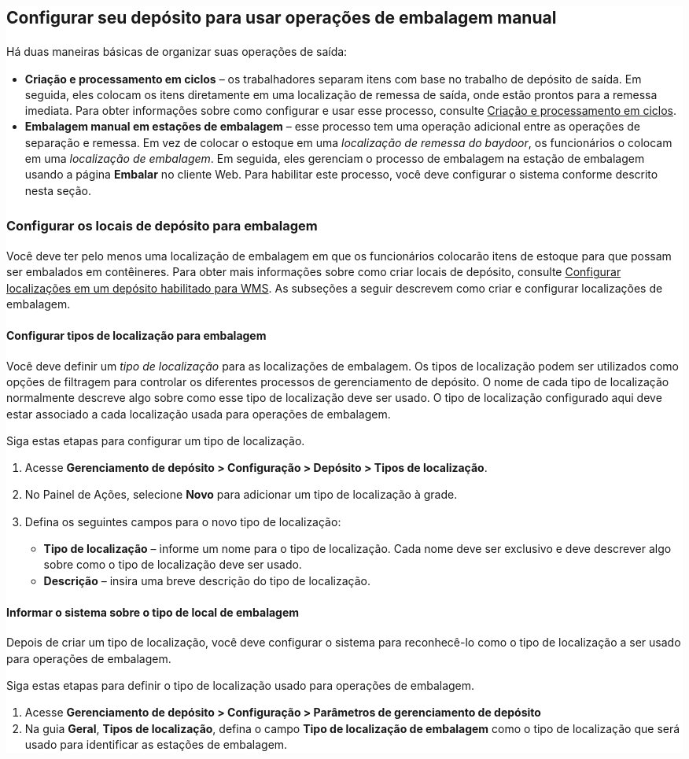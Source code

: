 ## <a name="set-up-your-warehouse-to-use-manual-packing-operations"></a>Configurar seu depósito para usar operações de embalagem manual

Há duas maneiras básicas de organizar suas operações de saída:

- **Criação e processamento em ciclos** – os trabalhadores separam itens com base no trabalho de depósito de saída. Em seguida, eles colocam os itens diretamente em uma localização de remessa de saída, onde estão prontos para a remessa imediata. Para obter informações sobre como configurar e usar esse processo, consulte [Criação e processamento em ciclos](wave-processing.md).
- **Embalagem manual em estações de embalagem** – esse processo tem uma operação adicional entre as operações de separação e remessa. Em vez de colocar o estoque em uma *localização de remessa do baydoor*, os funcionários o colocam em uma *localização de embalagem*. Em seguida, eles gerenciam o processo de embalagem na estação de embalagem usando a página **Embalar** no cliente Web. Para habilitar este processo, você deve configurar o sistema conforme descrito nesta seção.

### <a name="set-up-warehouse-locations-for-packing"></a>Configurar os locais de depósito para embalagem

Você deve ter pelo menos uma localização de embalagem em que os funcionários colocarão itens de estoque para que possam ser embalados em contêineres. Para obter mais informações sobre como criar locais de depósito, consulte [Configurar localizações em um depósito habilitado para WMS](tasks\configure-locations-wms-enabled-warehouse.md). As subseções a seguir descrevem como criar e configurar localizações de embalagem.

#### <a name="set-up-location-types-for-packing"></a>Configurar tipos de localização para embalagem

Você deve definir um *tipo de localização* para as localizações de embalagem. Os tipos de localização podem ser utilizados como opções de filtragem para controlar os diferentes processos de gerenciamento de depósito. O nome de cada tipo de localização normalmente descreve algo sobre como esse tipo de localização deve ser usado. O tipo de localização configurado aqui deve estar associado a cada localização usada para operações de embalagem.

Siga estas etapas para configurar um tipo de localização.

1. Acesse **Gerenciamento de depósito \> Configuração \> Depósito \> Tipos de localização**.
1. No Painel de Ações, selecione **Novo** para adicionar um tipo de localização à grade.
1. Defina os seguintes campos para o novo tipo de localização:

    - **Tipo de localização** – informe um nome para o tipo de localização. Cada nome deve ser exclusivo e deve descrever algo sobre como o tipo de localização deve ser usado.
    - **Descrição** – insira uma breve descrição do tipo de localização.

#### <a name="inform-the-system-about-the-packing-location-type"></a>Informar o sistema sobre o tipo de local de embalagem

Depois de criar um tipo de localização, você deve configurar o sistema para reconhecê-lo como o tipo de localização a ser usado para operações de embalagem.

Siga estas etapas para definir o tipo de localização usado para operações de embalagem.

1. Acesse **Gerenciamento de depósito \> Configuração \> Parâmetros de gerenciamento de depósito**
2. Na guia **Geral**, **Tipos de localização**, defina o campo **Tipo de localização de embalagem** como o tipo de localização que será usado para identificar as estações de embalagem.
